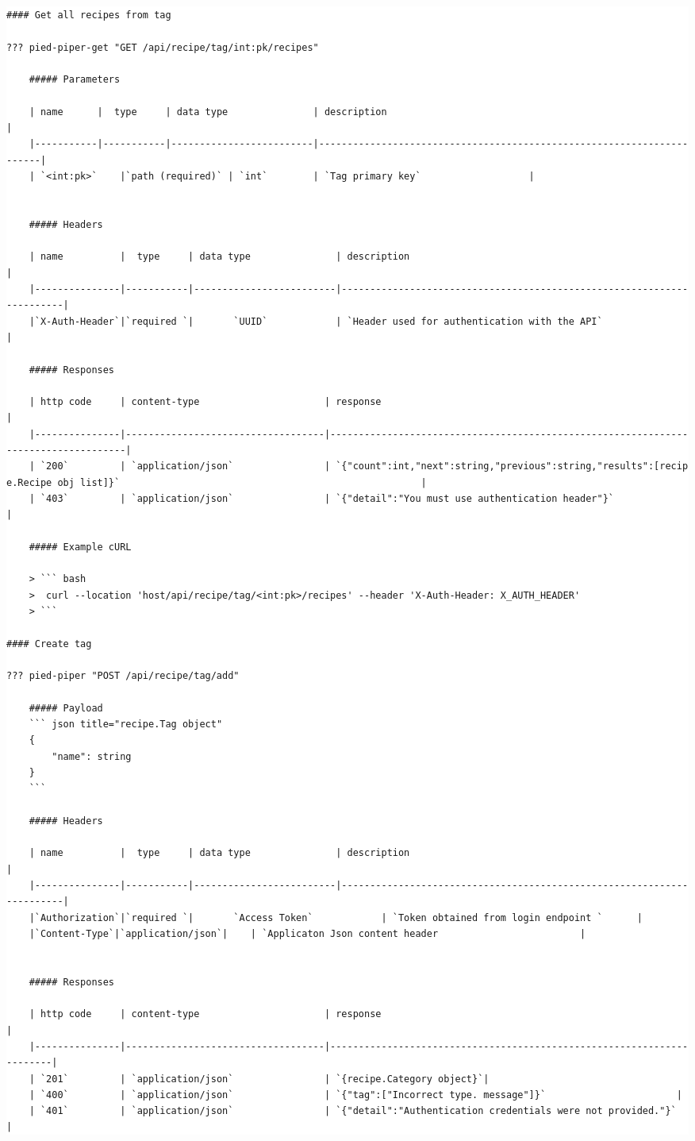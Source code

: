     #### Get all recipes from tag 
    
    ??? pied-piper-get "GET /api/recipe/tag/int:pk/recipes"
    
        ##### Parameters
        
        | name      |  type     | data type               | description                                                           |
        |-----------|-----------|-------------------------|-----------------------------------------------------------------------|
        | `<int:pk>`    |`path (required)` | `int`        | `Tag primary key`                   | 
        
    
        ##### Headers
        
        | name          |  type     | data type               | description                                                           |
        |---------------|-----------|-------------------------|-----------------------------------------------------------------------|
        |`X-Auth-Header`|`required `|       `UUID`            | `Header used for authentication with the API`                         | 
    
        ##### Responses
        
        | http code     | content-type                      | response                                                                           |
        |---------------|-----------------------------------|------------------------------------------------------------------------------------|
        | `200`         | `application/json`                | `{"count":int,"next":string,"previous":string,"results":[recipe.Recipe obj list]}`                                                     |
        | `403`         | `application/json`                | `{"detail":"You must use authentication header"}`                                  |
    
        ##### Example cURL
        
        > ``` bash
        >  curl --location 'host/api/recipe/tag/<int:pk>/recipes' --header 'X-Auth-Header: X_AUTH_HEADER'
        > ```
    
    #### Create tag
    
    ??? pied-piper "POST /api/recipe/tag/add"
    
        ##### Payload
        ``` json title="recipe.Tag object"
        {
            "name": string
        }
        ```
        
        ##### Headers
        
        | name          |  type     | data type               | description                                                           |
        |---------------|-----------|-------------------------|-----------------------------------------------------------------------|
        |`Authorization`|`required `|       `Access Token`            | `Token obtained from login endpoint `      | 
        |`Content-Type`|`application/json`|    | `Applicaton Json content header                         | 
    
    
        ##### Responses
        
        | http code     | content-type                      | response                                                              |
        |---------------|-----------------------------------|-----------------------------------------------------------------------|
        | `201`         | `application/json`                | `{recipe.Category object}`|
        | `400`         | `application/json`                | `{"tag":["Incorrect type. message"]}`                       |
        | `401`         | `application/json`                | `{"detail":"Authentication credentials were not provided."}`                    |
    